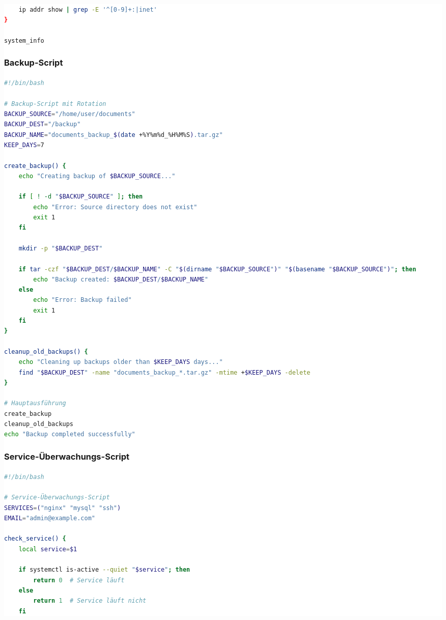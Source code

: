```bash
    ip addr show | grep -E '^[0-9]+:|inet'
}

system_info
```

### Backup-Script

```bash
#!/bin/bash

# Backup-Script mit Rotation
BACKUP_SOURCE="/home/user/documents"
BACKUP_DEST="/backup"
BACKUP_NAME="documents_backup_$(date +%Y%m%d_%H%M%S).tar.gz"
KEEP_DAYS=7

create_backup() {
    echo "Creating backup of $BACKUP_SOURCE..."

    if [ ! -d "$BACKUP_SOURCE" ]; then
        echo "Error: Source directory does not exist"
        exit 1
    fi

    mkdir -p "$BACKUP_DEST"

    if tar -czf "$BACKUP_DEST/$BACKUP_NAME" -C "$(dirname "$BACKUP_SOURCE")" "$(basename "$BACKUP_SOURCE")"; then
        echo "Backup created: $BACKUP_DEST/$BACKUP_NAME"
    else
        echo "Error: Backup failed"
        exit 1
    fi
}

cleanup_old_backups() {
    echo "Cleaning up backups older than $KEEP_DAYS days..."
    find "$BACKUP_DEST" -name "documents_backup_*.tar.gz" -mtime +$KEEP_DAYS -delete
}

# Hauptausführung
create_backup
cleanup_old_backups
echo "Backup completed successfully"
```

### Service-Überwachungs-Script

```bash
#!/bin/bash

# Service-Überwachungs-Script
SERVICES=("nginx" "mysql" "ssh")
EMAIL="admin@example.com"

check_service() {
    local service=$1

    if systemctl is-active --quiet "$service"; then
        return 0  # Service läuft
    else
        return 1  # Service läuft nicht
    fi
```